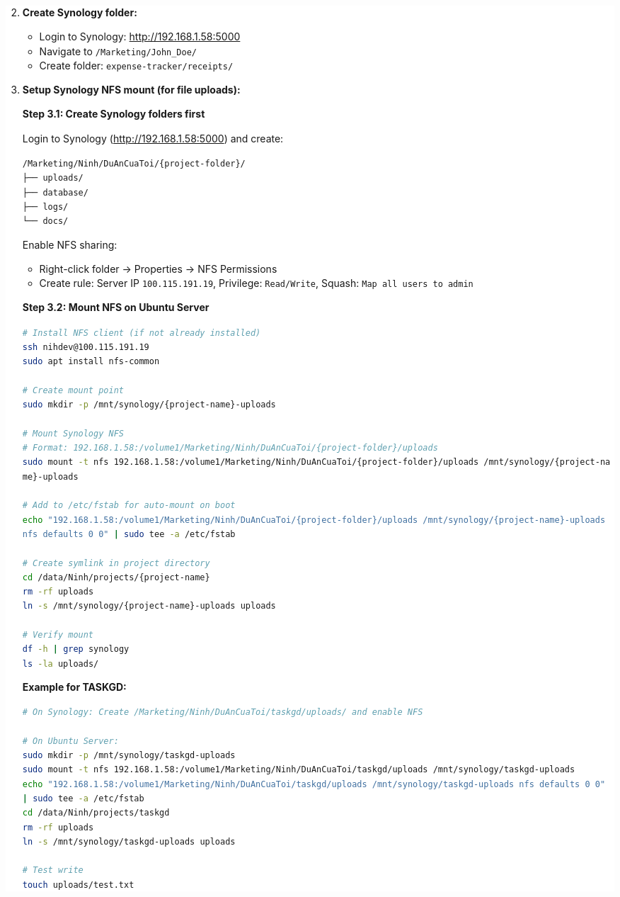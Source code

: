 2. **Create Synology folder:**
   - Login to Synology: <http://192.168.1.58:5000>
   - Navigate to `/Marketing/John_Doe/`
   - Create folder: `expense-tracker/receipts/`

3. **Setup Synology NFS mount (for file uploads):**

   **Step 3.1: Create Synology folders first**

   Login to Synology (http://192.168.1.58:5000) and create:
   ```
   /Marketing/Ninh/DuAnCuaToi/{project-folder}/
   ├── uploads/
   ├── database/
   ├── logs/
   └── docs/
   ```

   Enable NFS sharing:
   - Right-click folder → Properties → NFS Permissions
   - Create rule: Server IP `100.115.191.19`, Privilege: `Read/Write`, Squash: `Map all users to admin`

   **Step 3.2: Mount NFS on Ubuntu Server**

   ```bash
   # Install NFS client (if not already installed)
   ssh nihdev@100.115.191.19
   sudo apt install nfs-common

   # Create mount point
   sudo mkdir -p /mnt/synology/{project-name}-uploads

   # Mount Synology NFS
   # Format: 192.168.1.58:/volume1/Marketing/Ninh/DuAnCuaToi/{project-folder}/uploads
   sudo mount -t nfs 192.168.1.58:/volume1/Marketing/Ninh/DuAnCuaToi/{project-folder}/uploads /mnt/synology/{project-name}-uploads

   # Add to /etc/fstab for auto-mount on boot
   echo "192.168.1.58:/volume1/Marketing/Ninh/DuAnCuaToi/{project-folder}/uploads /mnt/synology/{project-name}-uploads nfs defaults 0 0" | sudo tee -a /etc/fstab

   # Create symlink in project directory
   cd /data/Ninh/projects/{project-name}
   rm -rf uploads
   ln -s /mnt/synology/{project-name}-uploads uploads

   # Verify mount
   df -h | grep synology
   ls -la uploads/
   ```

   **Example for TASKGD:**
   ```bash
   # On Synology: Create /Marketing/Ninh/DuAnCuaToi/taskgd/uploads/ and enable NFS

   # On Ubuntu Server:
   sudo mkdir -p /mnt/synology/taskgd-uploads
   sudo mount -t nfs 192.168.1.58:/volume1/Marketing/Ninh/DuAnCuaToi/taskgd/uploads /mnt/synology/taskgd-uploads
   echo "192.168.1.58:/volume1/Marketing/Ninh/DuAnCuaToi/taskgd/uploads /mnt/synology/taskgd-uploads nfs defaults 0 0" | sudo tee -a /etc/fstab
   cd /data/Ninh/projects/taskgd
   rm -rf uploads
   ln -s /mnt/synology/taskgd-uploads uploads

   # Test write
   touch uploads/test.txt
   ```